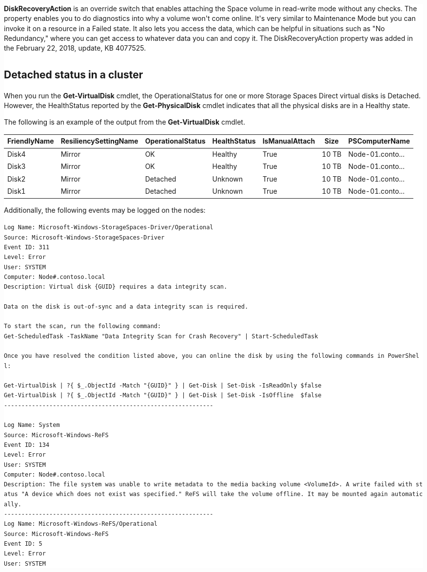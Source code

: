 **DiskRecoveryAction** is an override switch that enables attaching the Space volume in read-write mode without any checks. The property enables you to do diagnostics into why a volume won't come online. It's very similar to Maintenance Mode but you can invoke it on a resource in a Failed state. It also lets you access the data, which can be helpful in situations such as "No Redundancy," where you can get access to whatever data you can and copy it. The DiskRecoveryAction property was added in the February 22, 2018, update, KB 4077525.


## Detached status in a cluster

When you run the **Get-VirtualDisk** cmdlet, the OperationalStatus for one or more Storage Spaces Direct virtual disks is Detached. However, the HealthStatus reported by the **Get-PhysicalDisk** cmdlet indicates that all the physical disks are in a Healthy state.

The following is an example of the output from the **Get-VirtualDisk** cmdlet.

|FriendlyName|  ResiliencySettingName|  OperationalStatus|   HealthStatus|  IsManualAttach|  Size|   PSComputerName|
|-|-|-|-|-|-|-|
|Disk4|         Mirror|                 OK|                  Healthy|       True|            10 TB|  Node-01.conto...|
|Disk3|         Mirror|                 OK|                  Healthy|       True|            10 TB|  Node-01.conto...|
|Disk2|         Mirror|                 Detached|            Unknown|       True|            10 TB|  Node-01.conto...|
|Disk1|         Mirror|                 Detached|            Unknown|       True|            10 TB|  Node-01.conto...|


Additionally, the following events may be logged on the nodes:

```
Log Name: Microsoft-Windows-StorageSpaces-Driver/Operational
Source: Microsoft-Windows-StorageSpaces-Driver
Event ID: 311
Level: Error
User: SYSTEM
Computer: Node#.contoso.local
Description: Virtual disk {GUID} requires a data integrity scan.

Data on the disk is out-of-sync and a data integrity scan is required.

To start the scan, run the following command:
Get-ScheduledTask -TaskName "Data Integrity Scan for Crash Recovery" | Start-ScheduledTask

Once you have resolved the condition listed above, you can online the disk by using the following commands in PowerShell:

Get-VirtualDisk | ?{ $_.ObjectId -Match "{GUID}" } | Get-Disk | Set-Disk -IsReadOnly $false
Get-VirtualDisk | ?{ $_.ObjectId -Match "{GUID}" } | Get-Disk | Set-Disk -IsOffline  $false
------------------------------------------------------------

Log Name: System
Source: Microsoft-Windows-ReFS
Event ID: 134
Level: Error
User: SYSTEM
Computer: Node#.contoso.local
Description: The file system was unable to write metadata to the media backing volume <VolumeId>. A write failed with status "A device which does not exist was specified." ReFS will take the volume offline. It may be mounted again automatically.
------------------------------------------------------------
Log Name: Microsoft-Windows-ReFS/Operational
Source: Microsoft-Windows-ReFS
Event ID: 5
Level: Error
User: SYSTEM
```